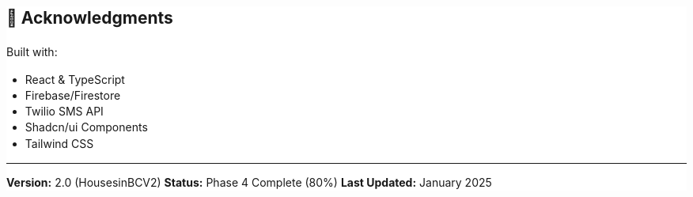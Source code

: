 ## 🙏 Acknowledgments

Built with:
- React & TypeScript
- Firebase/Firestore
- Twilio SMS API
- Shadcn/ui Components
- Tailwind CSS

---

**Version:** 2.0 (HousesinBCV2)
**Status:** Phase 4 Complete (80%)
**Last Updated:** January 2025

